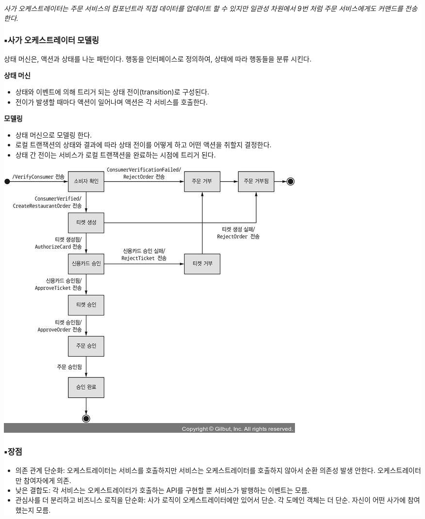 _사가 오케스트레이터는 주문 서비스의 컴포넌트라 직접 데이터를 업데이트 할 수 있지만 일관성 차원에서 9번 처럼 주문 서비스에게도 커맨드를 전송한다._

### ▪️사가 오케스트레이터 모델링

상태 머신은, 액션과 상태를 나눈 패턴이다.
행동을 인터페이스로 정의하여, 상태에 따라 행동들을 분류 시킨다.

**상태 머신**

- 상태와 이벤트에 의해 트리거 되는 상태 전이(transition)로 구성된다.
- 전이가 발생할 때마다 액션이 일어나며 액션은 각 서비스를 호출한다.

**모델링**

- 상태 머신으로 모델링 한다.
- 로컬 트랜잭션의 상태와 결과에 따라 상태 전이를 어떻게 하고 어떤 액션을 취할지 결정한다.
- 상태 간 전이는 서비스가 로컬 트랜잭션을 완료하는 시점에 트리거 된다.

![](./images/Untitled4.png)

### ▪️장점

- 의존 관계 단순화: 오케스트레이터는 서비스를 호출하지만 서비스는 오케스트레이터를 호출하지 않아서 순환 의존성 발생 안한다. 오케스트레이터만 참여자에게 의존.
- 낮은 결합도: 각 서비스는 오케스트레이터가 호출하는 API를 구현할 뿐 서비스가 발행하는 이벤트는 모름.
- 관심사를 더 분리하고 비즈니스 로직을 단순화: 사가 로직이 오케스트레이터에만 있어서 단순. 각 도메인 객체는 더 단순. 자신이 어떤 사가에 참여했는지 모름.
